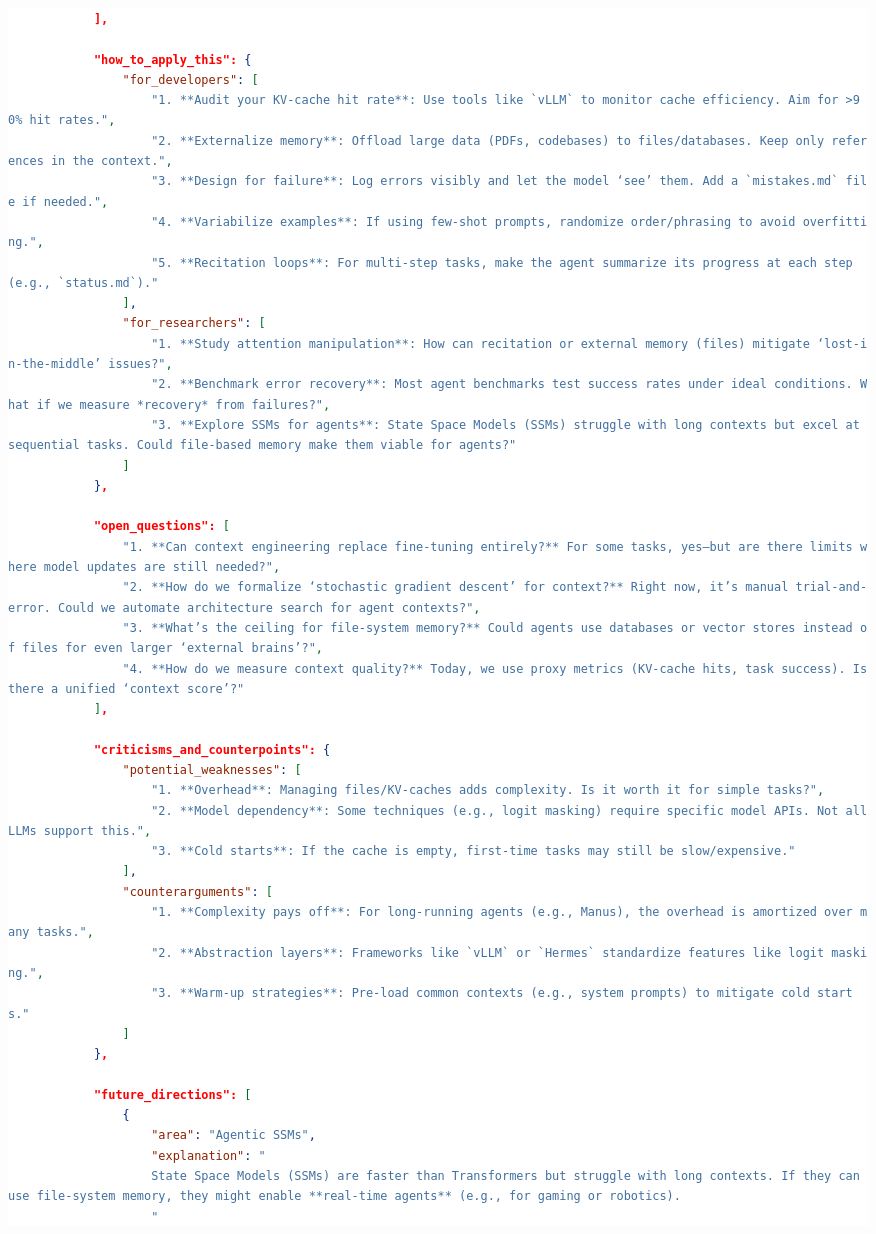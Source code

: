 ```json
            ],

            "how_to_apply_this": {
                "for_developers": [
                    "1. **Audit your KV-cache hit rate**: Use tools like `vLLM` to monitor cache efficiency. Aim for >90% hit rates.",
                    "2. **Externalize memory**: Offload large data (PDFs, codebases) to files/databases. Keep only references in the context.",
                    "3. **Design for failure**: Log errors visibly and let the model ‘see’ them. Add a `mistakes.md` file if needed.",
                    "4. **Variabilize examples**: If using few-shot prompts, randomize order/phrasing to avoid overfitting.",
                    "5. **Recitation loops**: For multi-step tasks, make the agent summarize its progress at each step (e.g., `status.md`)."
                ],
                "for_researchers": [
                    "1. **Study attention manipulation**: How can recitation or external memory (files) mitigate ‘lost-in-the-middle’ issues?",
                    "2. **Benchmark error recovery**: Most agent benchmarks test success rates under ideal conditions. What if we measure *recovery* from failures?",
                    "3. **Explore SSMs for agents**: State Space Models (SSMs) struggle with long contexts but excel at sequential tasks. Could file-based memory make them viable for agents?"
                ]
            },

            "open_questions": [
                "1. **Can context engineering replace fine-tuning entirely?** For some tasks, yes—but are there limits where model updates are still needed?",
                "2. **How do we formalize ‘stochastic gradient descent’ for context?** Right now, it’s manual trial-and-error. Could we automate architecture search for agent contexts?",
                "3. **What’s the ceiling for file-system memory?** Could agents use databases or vector stores instead of files for even larger ‘external brains’?",
                "4. **How do we measure context quality?** Today, we use proxy metrics (KV-cache hits, task success). Is there a unified ‘context score’?"
            ],

            "criticisms_and_counterpoints": {
                "potential_weaknesses": [
                    "1. **Overhead**: Managing files/KV-caches adds complexity. Is it worth it for simple tasks?",
                    "2. **Model dependency**: Some techniques (e.g., logit masking) require specific model APIs. Not all LLMs support this.",
                    "3. **Cold starts**: If the cache is empty, first-time tasks may still be slow/expensive."
                ],
                "counterarguments": [
                    "1. **Complexity pays off**: For long-running agents (e.g., Manus), the overhead is amortized over many tasks.",
                    "2. **Abstraction layers**: Frameworks like `vLLM` or `Hermes` standardize features like logit masking.",
                    "3. **Warm-up strategies**: Pre-load common contexts (e.g., system prompts) to mitigate cold starts."
                ]
            },

            "future_directions": [
                {
                    "area": "Agentic SSMs",
                    "explanation": "
                    State Space Models (SSMs) are faster than Transformers but struggle with long contexts. If they can use file-system memory, they might enable **real-time agents** (e.g., for gaming or robotics).
                    "
```